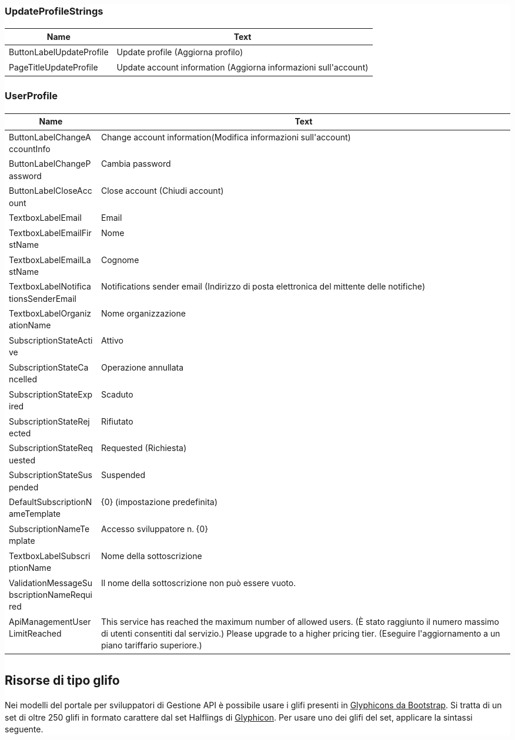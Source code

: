 ###  <a name="UpdateProfileStrings"></a> UpdateProfileStrings  
  
|Name|Text|  
|----------|----------|  
|ButtonLabelUpdateProfile|Update profile (Aggiorna profilo)|  
|PageTitleUpdateProfile|Update account information (Aggiorna informazioni sull'account)|  
  
###  <a name="UserProfile"></a> UserProfile  
  
|Name|Text|  
|----------|----------|  
|ButtonLabelChangeAccountInfo|Change account information(Modifica informazioni sull'account)|  
|ButtonLabelChangePassword|Cambia password|  
|ButtonLabelCloseAccount|Close account (Chiudi account)|  
|TextboxLabelEmail|Email|  
|TextboxLabelEmailFirstName|Nome|  
|TextboxLabelEmailLastName|Cognome|  
|TextboxLabelNotificationsSenderEmail|Notifications sender email (Indirizzo di posta elettronica del mittente delle notifiche)|  
|TextboxLabelOrganizationName|Nome organizzazione|  
|SubscriptionStateActive|Attivo|  
|SubscriptionStateCancelled|Operazione annullata|  
|SubscriptionStateExpired|Scaduto|  
|SubscriptionStateRejected|Rifiutato|  
|SubscriptionStateRequested|Requested (Richiesta)|  
|SubscriptionStateSuspended|Suspended|  
|DefaultSubscriptionNameTemplate|{0} (impostazione predefinita)|  
|SubscriptionNameTemplate|Accesso sviluppatore n. {0}|  
|TextboxLabelSubscriptionName|Nome della sottoscrizione|  
|ValidationMessageSubscriptionNameRequired|Il nome della sottoscrizione non può essere vuoto.|  
|ApiManagementUserLimitReached|This service has reached the maximum number of allowed users. (È stato raggiunto il numero massimo di utenti consentiti dal servizio.) Please upgrade to a higher pricing tier. (Eseguire l'aggiornamento a un piano tariffario superiore.)|  
  
##  <a name="glyphs"></a> Risorse di tipo glifo  
 Nei modelli del portale per sviluppatori di Gestione API è possibile usare i glifi presenti in [Glyphicons da Bootstrap](https://getbootstrap.com/components/#glyphicons). Si tratta di un set di oltre 250 glifi in formato carattere dal set Halflings di [Glyphicon](https://glyphicons.com/). Per usare uno dei glifi del set, applicare la sintassi seguente.  
  